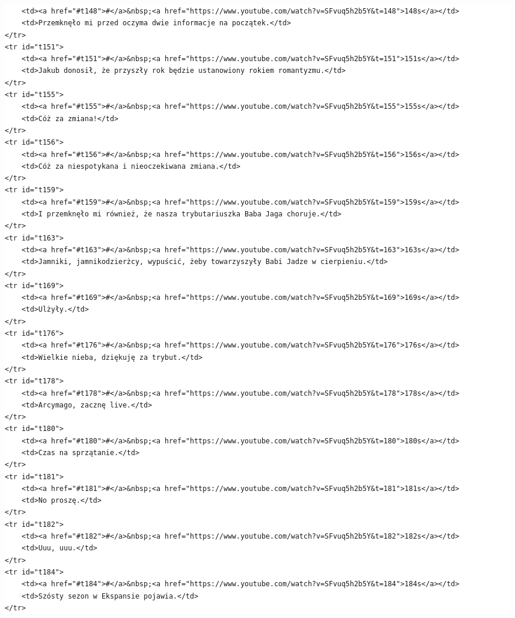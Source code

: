         <td><a href="#t148">#</a>&nbsp;<a href="https://www.youtube.com/watch?v=SFvuq5h2b5Y&t=148">148s</a></td>
        <td>Przemknęło mi przed oczyma dwie informacje na początek.</td>
    </tr>
    <tr id="t151">
        <td><a href="#t151">#</a>&nbsp;<a href="https://www.youtube.com/watch?v=SFvuq5h2b5Y&t=151">151s</a></td>
        <td>Jakub donosił, że przyszły rok będzie ustanowiony rokiem romantyzmu.</td>
    </tr>
    <tr id="t155">
        <td><a href="#t155">#</a>&nbsp;<a href="https://www.youtube.com/watch?v=SFvuq5h2b5Y&t=155">155s</a></td>
        <td>Cóż za zmiana!</td>
    </tr>
    <tr id="t156">
        <td><a href="#t156">#</a>&nbsp;<a href="https://www.youtube.com/watch?v=SFvuq5h2b5Y&t=156">156s</a></td>
        <td>Cóż za niespotykana i nieoczekiwana zmiana.</td>
    </tr>
    <tr id="t159">
        <td><a href="#t159">#</a>&nbsp;<a href="https://www.youtube.com/watch?v=SFvuq5h2b5Y&t=159">159s</a></td>
        <td>I przemknęło mi również, że nasza trybutariuszka Baba Jaga choruje.</td>
    </tr>
    <tr id="t163">
        <td><a href="#t163">#</a>&nbsp;<a href="https://www.youtube.com/watch?v=SFvuq5h2b5Y&t=163">163s</a></td>
        <td>Jamniki, jamnikodzierżcy, wypuścić, żeby towarzyszyły Babi Jadze w cierpieniu.</td>
    </tr>
    <tr id="t169">
        <td><a href="#t169">#</a>&nbsp;<a href="https://www.youtube.com/watch?v=SFvuq5h2b5Y&t=169">169s</a></td>
        <td>Ulżyły.</td>
    </tr>
    <tr id="t176">
        <td><a href="#t176">#</a>&nbsp;<a href="https://www.youtube.com/watch?v=SFvuq5h2b5Y&t=176">176s</a></td>
        <td>Wielkie nieba, dziękuję za trybut.</td>
    </tr>
    <tr id="t178">
        <td><a href="#t178">#</a>&nbsp;<a href="https://www.youtube.com/watch?v=SFvuq5h2b5Y&t=178">178s</a></td>
        <td>Arcymago, zacznę live.</td>
    </tr>
    <tr id="t180">
        <td><a href="#t180">#</a>&nbsp;<a href="https://www.youtube.com/watch?v=SFvuq5h2b5Y&t=180">180s</a></td>
        <td>Czas na sprzątanie.</td>
    </tr>
    <tr id="t181">
        <td><a href="#t181">#</a>&nbsp;<a href="https://www.youtube.com/watch?v=SFvuq5h2b5Y&t=181">181s</a></td>
        <td>No proszę.</td>
    </tr>
    <tr id="t182">
        <td><a href="#t182">#</a>&nbsp;<a href="https://www.youtube.com/watch?v=SFvuq5h2b5Y&t=182">182s</a></td>
        <td>Uuu, uuu.</td>
    </tr>
    <tr id="t184">
        <td><a href="#t184">#</a>&nbsp;<a href="https://www.youtube.com/watch?v=SFvuq5h2b5Y&t=184">184s</a></td>
        <td>Szósty sezon w Ekspansie pojawia.</td>
    </tr>